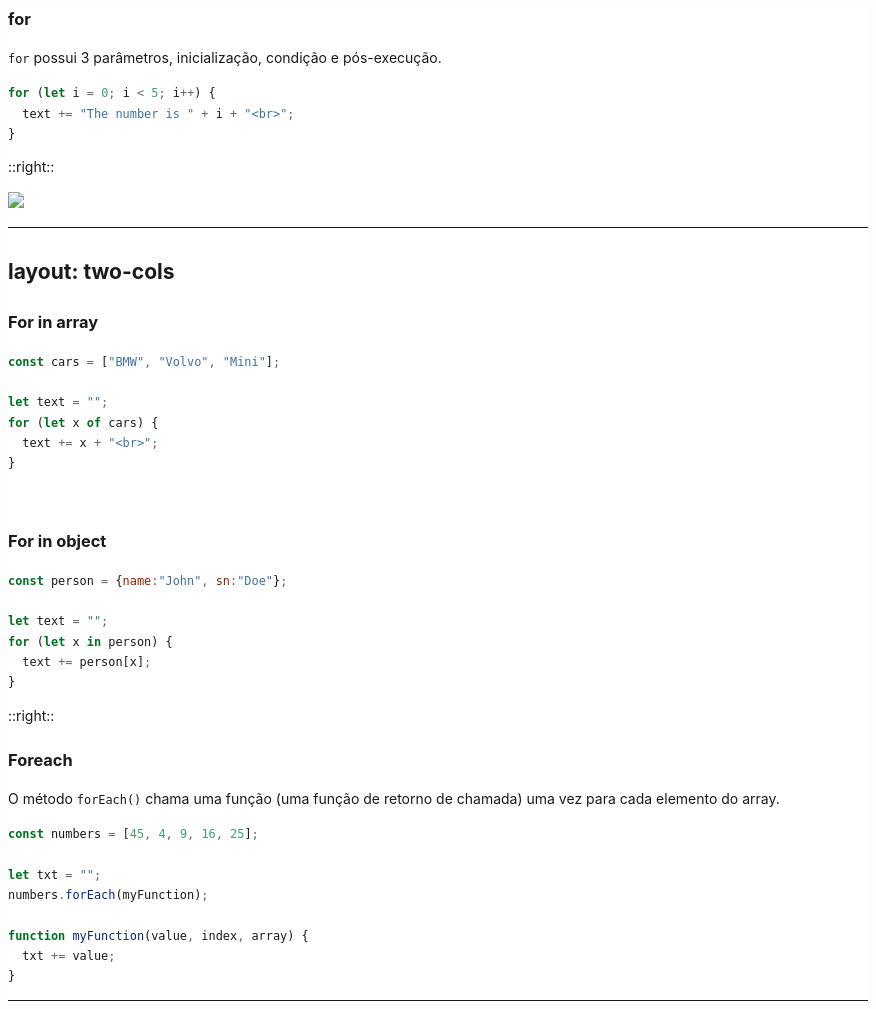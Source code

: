 ### for

`for` possui 3 parâmetros, inicialização, condição e pós-execução.

```javascript
for (let i = 0; i < 5; i++) {
  text += "The number is " + i + "<br>";
}
```

::right::

<img src="/flutter-16.svg" class="h-115  m-auto rounded " />

---
layout: two-cols
---

### For in array

```javascript
const cars = ["BMW", "Volvo", "Mini"];

let text = "";
for (let x of cars) {
  text += x + "<br>";
}
```

<br>

### For in object

```javascript
const person = {name:"John", sn:"Doe"};

let text = "";
for (let x in person) {
  text += person[x];
}
```

::right::

### Foreach

O método `forEach()` chama uma função (uma função de retorno de chamada) uma vez para cada elemento do array.

```javascript
const numbers = [45, 4, 9, 16, 25];

let txt = "";
numbers.forEach(myFunction);

function myFunction(value, index, array) {
  txt += value;
}
```

---